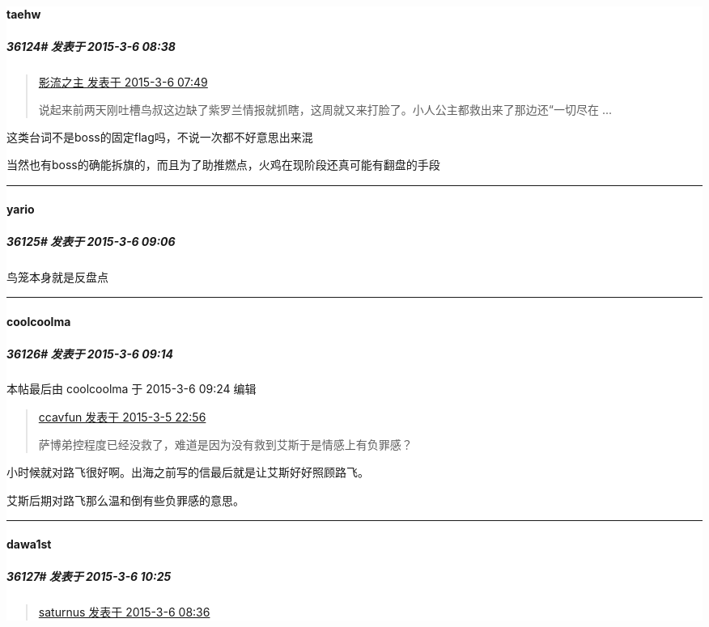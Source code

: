 ####  taehw  
##### 36124#       发表于 2015-3-6 08:38



<blockquote><a href="httphttps://bbs.saraba1st.com/2b/forum.php?mod=redirect&amp;goto=findpost&amp;pid=28262485&amp;ptid=98922" target="_blank">影流之主 发表于 2015-3-6 07:49</a>

说起来前两天刚吐槽鸟叔这边缺了紫罗兰情报就抓瞎，这周就又来打脸了。小人公主都救出来了那边还“一切尽在 ...</blockquote>
这类台词不是boss的固定flag吗，不说一次都不好意思出来混

当然也有boss的确能拆旗的，而且为了助推燃点，火鸡在现阶段还真可能有翻盘的手段







-----

####  yario  
##### 36125#       发表于 2015-3-6 09:06




鸟笼本身就是反盘点







-----

####  coolcoolma  
##### 36126#       发表于 2015-3-6 09:14



 本帖最后由 coolcoolma 于 2015-3-6 09:24 编辑 
<blockquote><a href="httphttps://bbs.saraba1st.com/2b/forum.php?mod=redirect&amp;goto=findpost&amp;pid=28260793&amp;ptid=98922" target="_blank">ccavfun 发表于 2015-3-5 22:56</a>

萨博弟控程度已经没救了，难道是因为没有救到艾斯于是情感上有负罪感？</blockquote>
小时候就对路飞很好啊。出海之前写的信最后就是让艾斯好好照顾路飞。

艾斯后期对路飞那么温和倒有些负罪感的意思。







-----

####  dawa1st  
##### 36127#       发表于 2015-3-6 10:25



<blockquote><a href="httphttps://bbs.saraba1st.com/2b/forum.php?mod=redirect&amp;goto=findpost&amp;pid=28262673&amp;ptid=98922" target="_blank">saturnus 发表于 2015-3-6 08:36</a>
